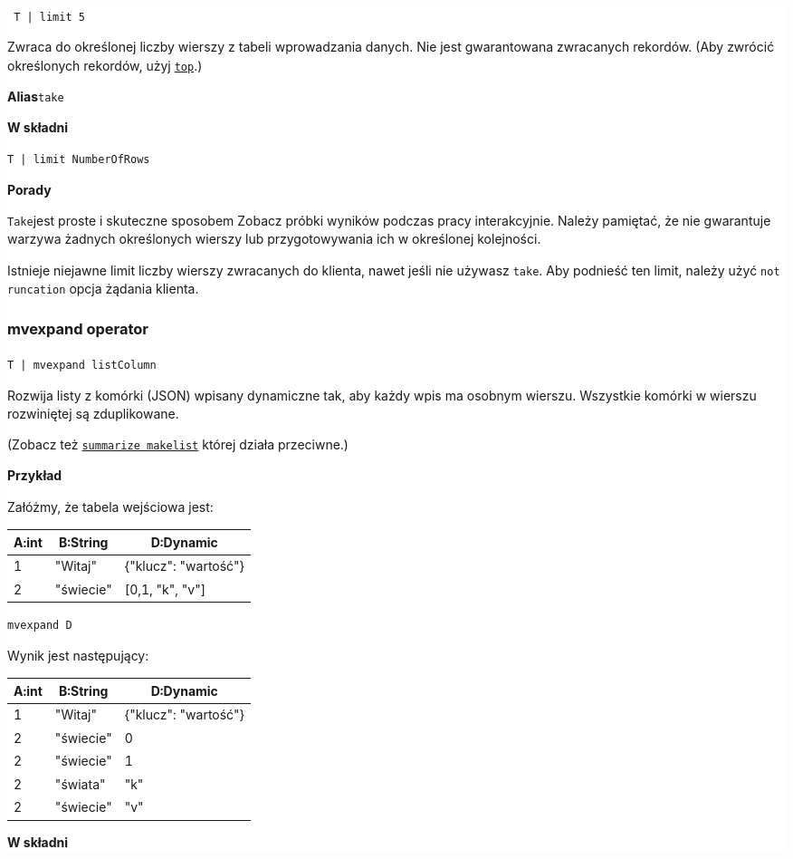     T | limit 5

Zwraca do określonej liczby wierszy z tabeli wprowadzania danych. Nie jest gwarantowana zwracanych rekordów. (Aby zwrócić określonych rekordów, użyj [`top`](#top-operator).)

**Alias**`take`

**W składni**

    T | limit NumberOfRows


**Porady**

`Take`jest proste i skuteczne sposobem Zobacz próbki wyników podczas pracy interakcyjnie. Należy pamiętać, że nie gwarantuje warzywa żadnych określonych wierszy lub przygotowywania ich w określonej kolejności.

Istnieje niejawne limit liczby wierszy zwracanych do klienta, nawet jeśli nie używasz `take`. Aby podnieść ten limit, należy użyć `notruncation` opcja żądania klienta.



### <a name="mvexpand-operator"></a>mvexpand operator

    T | mvexpand listColumn 

Rozwija listy z komórki (JSON) wpisany dynamiczne tak, aby każdy wpis ma osobnym wierszu. Wszystkie komórki w wierszu rozwiniętej są zduplikowane. 

(Zobacz też [`summarize makelist`](#summarize-operator) której działa przeciwne.)

**Przykład**

Załóżmy, że tabela wejściowa jest:

|A:int|B:String|D:Dynamic|
|---|---|---|
|1|"Witaj"|{"klucz": "wartość"}|
|2|"świecie"|[0,1, "k", "v"]|

    mvexpand D

Wynik jest następujący:

|A:int|B:String|D:Dynamic|
|---|---|---|
|1|"Witaj"|{"klucz": "wartość"}|
|2|"świecie"|0|
|2|"świecie"|1|
|2|"świata"|"k"|
|2|"świecie"|"v"|


**W składni**
